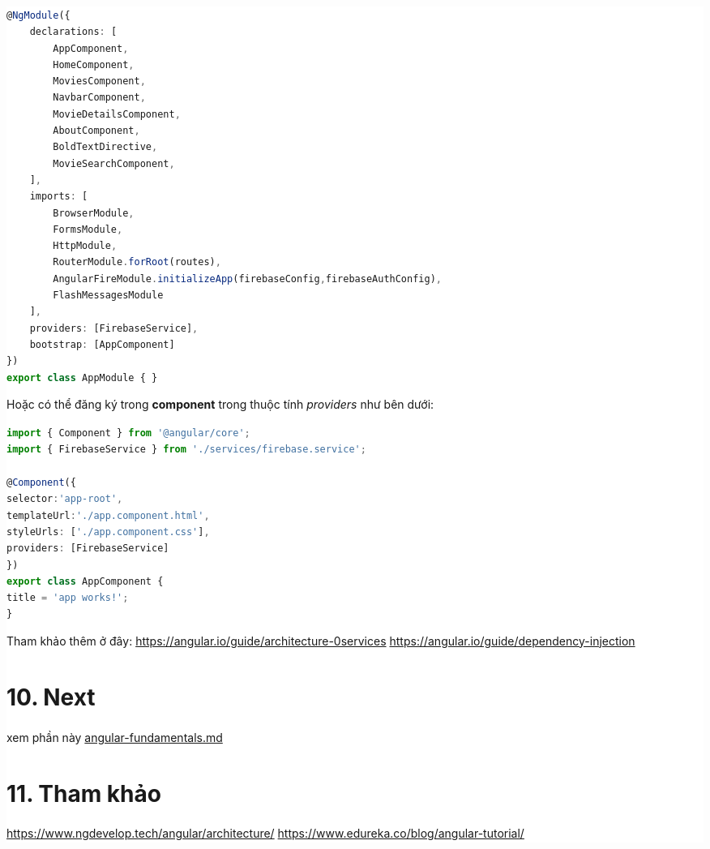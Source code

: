 ```typescript
@NgModule({
    declarations: [
        AppComponent,
        HomeComponent,
        MoviesComponent,
        NavbarComponent,
        MovieDetailsComponent,
        AboutComponent,
        BoldTextDirective,
        MovieSearchComponent,
    ],
    imports: [
        BrowserModule,
        FormsModule,
        HttpModule,
        RouterModule.forRoot(routes),
        AngularFireModule.initializeApp(firebaseConfig,firebaseAuthConfig),
        FlashMessagesModule
    ],
    providers: [FirebaseService],
    bootstrap: [AppComponent]
})
export class AppModule { }
```
Hoặc có thể đăng ký trong **component** trong thuộc tính *providers* như bên dưới:

```typescript
import { Component } from '@angular/core';
import { FirebaseService } from './services/firebase.service';
 
@Component({
selector:'app-root',
templateUrl:'./app.component.html',
styleUrls: ['./app.component.css'],
providers: [FirebaseService]
})
export class AppComponent {
title = 'app works!';
}
```


Tham khảo thêm ở đây:
https://angular.io/guide/architecture-0services
https://angular.io/guide/dependency-injection

# 10. Next

xem phần này [angular-fundamentals.md](angular-fundamentals.md)


# 11. Tham khảo

https://www.ngdevelop.tech/angular/architecture/
https://www.edureka.co/blog/angular-tutorial/
